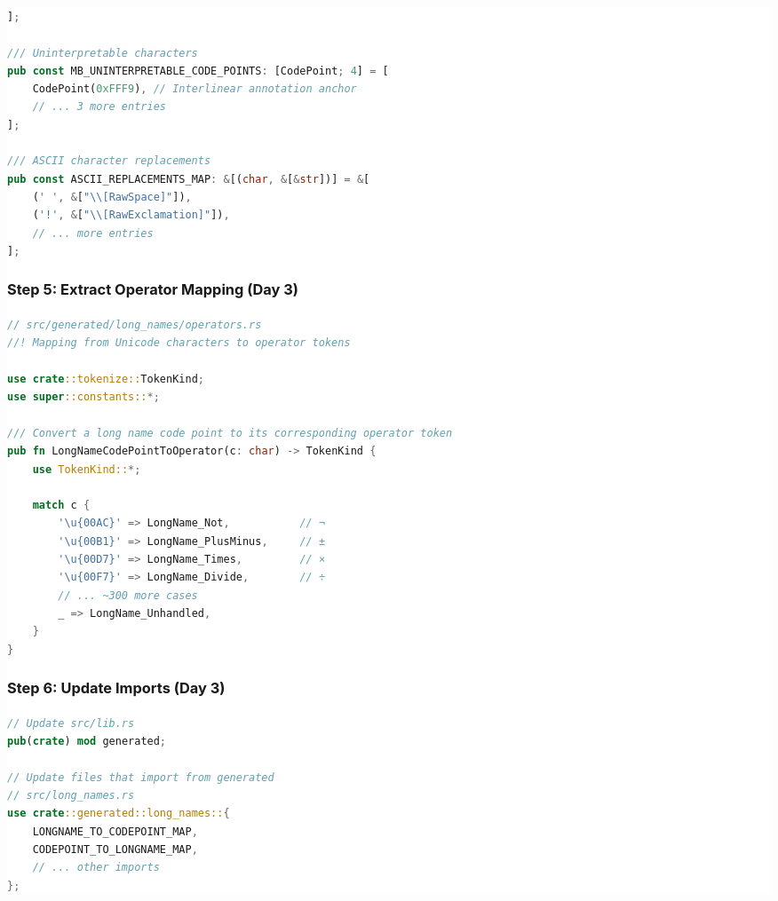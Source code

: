 ```rust
];

/// Uninterpretable characters
pub const MB_UNINTERPRETABLE_CODE_POINTS: [CodePoint; 4] = [
    CodePoint(0xFFF9), // Interlinear annotation anchor
    // ... 3 more entries
];

/// ASCII character replacements
pub const ASCII_REPLACEMENTS_MAP: &[(char, &[&str])] = &[
    (' ', &["\\[RawSpace]"]),
    ('!', &["\\[RawExclamation]"]),
    // ... more entries
];
```

### Step 5: Extract Operator Mapping (Day 3)

```rust
// src/generated/long_names/operators.rs
//! Mapping from Unicode characters to operator tokens

use crate::tokenize::TokenKind;
use super::constants::*;

/// Convert a long name code point to its corresponding operator token
pub fn LongNameCodePointToOperator(c: char) -> TokenKind {
    use TokenKind::*;
    
    match c {
        '\u{00AC}' => LongName_Not,           // ¬
        '\u{00B1}' => LongName_PlusMinus,     // ±
        '\u{00D7}' => LongName_Times,         // ×
        '\u{00F7}' => LongName_Divide,        // ÷
        // ... ~300 more cases
        _ => LongName_Unhandled,
    }
}
```

### Step 6: Update Imports (Day 3)

```rust
// Update src/lib.rs
pub(crate) mod generated;

// Update files that import from generated
// src/long_names.rs
use crate::generated::long_names::{
    LONGNAME_TO_CODEPOINT_MAP,
    CODEPOINT_TO_LONGNAME_MAP,
    // ... other imports
};
```
